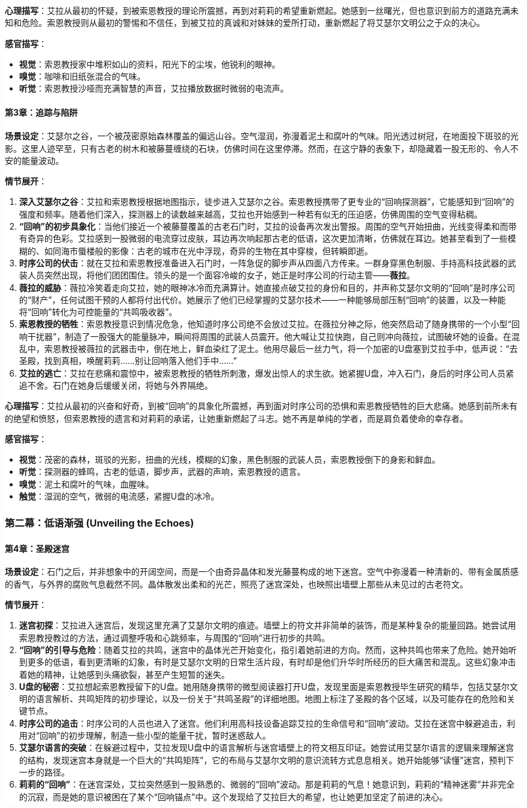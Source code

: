 **心理描写**：艾拉从最初的怀疑，到被索恩教授的理论所震撼，再到对莉莉的希望重新燃起。她感到一丝曙光，但也意识到前方的道路充满未知和危险。索恩教授则从最初的警惕和不信任，到被艾拉的真诚和对妹妹的爱所打动，重新燃起了将艾瑟尔文明公之于众的决心。

**感官描写**：
*   **视觉**：索恩教授家中堆积如山的资料，阳光下的尘埃，他锐利的眼神。
*   **嗅觉**：咖啡和旧纸张混合的气味。
*   **听觉**：索恩教授沙哑而充满智慧的声音，艾拉播放数据时微弱的电流声。

#### 第3章：追踪与陷阱

**场景设定**：艾瑟尔之谷，一个被茂密原始森林覆盖的偏远山谷。空气湿润，弥漫着泥土和腐叶的气味。阳光透过树冠，在地面投下斑驳的光影。这里人迹罕至，只有古老的树木和被藤蔓缠绕的石块，仿佛时间在这里停滞。然而，在这宁静的表象下，却隐藏着一股无形的、令人不安的能量波动。

**情节展开**：
1.  **深入艾瑟尔之谷**：艾拉和索恩教授根据地图指示，徒步进入艾瑟尔之谷。索恩教授携带了更专业的“回响探测器”，它能感知到“回响”的强度和频率。随着他们深入，探测器上的读数越来越高，艾拉也开始感到一种若有似无的压迫感，仿佛周围的空气变得粘稠。
2.  **“回响”的初步具象化**：当他们接近一个被藤蔓覆盖的古老石门时，艾拉的设备再次发出警报。周围的空气开始扭曲，光线变得柔和而带有奇异的色彩。艾拉感到一股微弱的电流穿过皮肤，耳边再次响起那古老的低语，这次更加清晰，仿佛就在耳边。她甚至看到了一些模糊的、如同海市蜃楼般的影像：古老的城市在光中浮现，奇异的生物在其中穿梭，但转瞬即逝。
3.  **时序公司的伏击**：就在艾拉和索恩教授准备进入石门时，一阵急促的脚步声从四面八方传来。一群身穿黑色制服、手持高科技武器的武装人员突然出现，将他们团团围住。领头的是一个面容冷峻的女子，她正是时序公司的行动主管——**薇拉**。
4.  **薇拉的威胁**：薇拉冷笑着走向艾拉，她的眼神冰冷而充满算计。她直接点破艾拉的身份和目的，并声称艾瑟尔文明的“回响”是时序公司的“财产”，任何试图干预的人都将付出代价。她展示了他们已经掌握的艾瑟尔技术——一种能够局部压制“回响”的装置，以及一种能将“回响”转化为可控能量的“共鸣吸收器”。
5.  **索恩教授的牺牲**：索恩教授意识到情况危急，他知道时序公司绝不会放过艾拉。在薇拉分神之际，他突然启动了随身携带的一个小型“回响干扰器”，制造了一股强大的能量脉冲，瞬间将周围的武装人员震开。他大喊让艾拉快跑，自己则冲向薇拉，试图破坏她的设备。在混乱中，索恩教授被薇拉的武器击中，倒在地上，鲜血染红了泥土。他用尽最后一丝力气，将一个加密的U盘塞到艾拉手中，低声说：“去圣殿，找到真相，唤醒莉莉……别让回响落入他们手中……”
6.  **艾拉的逃亡**：艾拉在悲痛和震惊中，被索恩教授的牺牲所刺激，爆发出惊人的求生欲。她紧握U盘，冲入石门，身后的时序公司人员紧追不舍。石门在她身后缓缓关闭，将她与外界隔绝。

**心理描写**：艾拉从最初的兴奋和好奇，到被“回响”的具象化所震撼，再到面对时序公司的恐惧和索恩教授牺牲的巨大悲痛。她感到前所未有的绝望和愤怒，但索恩教授的遗言和对莉莉的承诺，让她重新燃起了斗志。她不再是单纯的学者，而是肩负着使命的幸存者。

**感官描写**：
*   **视觉**：茂密的森林，斑驳的光影，扭曲的光线，模糊的幻象，黑色制服的武装人员，索恩教授倒下的身影和鲜血。
*   **听觉**：探测器的蜂鸣，古老的低语，脚步声，武器的声响，索恩教授的遗言。
*   **嗅觉**：泥土和腐叶的气味，血腥味。
*   **触觉**：湿润的空气，微弱的电流感，紧握U盘的冰冷。

### 第二幕：低语渐强 (Unveiling the Echoes)

#### 第4章：圣殿迷宫

**场景设定**：石门之后，并非想象中的开阔空间，而是一个由奇异晶体和发光藤蔓构成的地下迷宫。空气中弥漫着一种清新的、带有金属质感的香气，与外界的腐败气息截然不同。晶体散发出柔和的光芒，照亮了迷宫深处，也映照出墙壁上那些从未见过的古老符文。

**情节展开**：
1.  **迷宫初探**：艾拉进入迷宫后，发现这里充满了艾瑟尔文明的痕迹。墙壁上的符文并非简单的装饰，而是某种复杂的能量回路。她尝试用索恩教授教过的方法，通过调整呼吸和心跳频率，与周围的“回响”进行初步的共鸣。
2.  **“回响”的引导与危险**：随着艾拉的共鸣，迷宫中的晶体光芒开始变化，指引着她前进的方向。然而，这种共鸣也带来了危险。她开始听到更多的低语，看到更清晰的幻象，有时是艾瑟尔文明的日常生活片段，有时却是他们升华时所经历的巨大痛苦和混乱。这些幻象冲击着她的精神，让她感到头痛欲裂，甚至产生短暂的迷失。
3.  **U盘的秘密**：艾拉想起索恩教授留下的U盘。她用随身携带的微型阅读器打开U盘，发现里面是索恩教授毕生研究的精华，包括艾瑟尔文明的语言解析、共鸣矩阵的初步理论，以及一份关于“共鸣圣殿”的详细地图。地图上标注了圣殿的各个区域，以及可能存在的危险和关键节点。
4.  **时序公司的追击**：时序公司的人员也进入了迷宫。他们利用高科技设备追踪艾拉的生命信号和“回响”波动。艾拉在迷宫中躲避追击，利用对“回响”的初步理解，制造一些小型的能量干扰，暂时迷惑敌人。
5.  **艾瑟尔语言的突破**：在躲避过程中，艾拉发现U盘中的语言解析与迷宫墙壁上的符文相互印证。她尝试用艾瑟尔语言的逻辑来理解迷宫的结构，发现迷宫本身就是一个巨大的“共鸣矩阵”，它的布局与艾瑟尔文明的意识流转方式息息相关。她开始能够“读懂”迷宫，预判下一步的路径。
6.  **莉莉的“回响”**：在迷宫深处，艾拉突然感到一股熟悉的、微弱的“回响”波动。那是莉莉的气息！她意识到，莉莉的“精神迷雾”并非完全的沉寂，而是她的意识被困在了某个“回响锚点”中。这个发现给了艾拉巨大的希望，也让她更加坚定了前进的决心。
